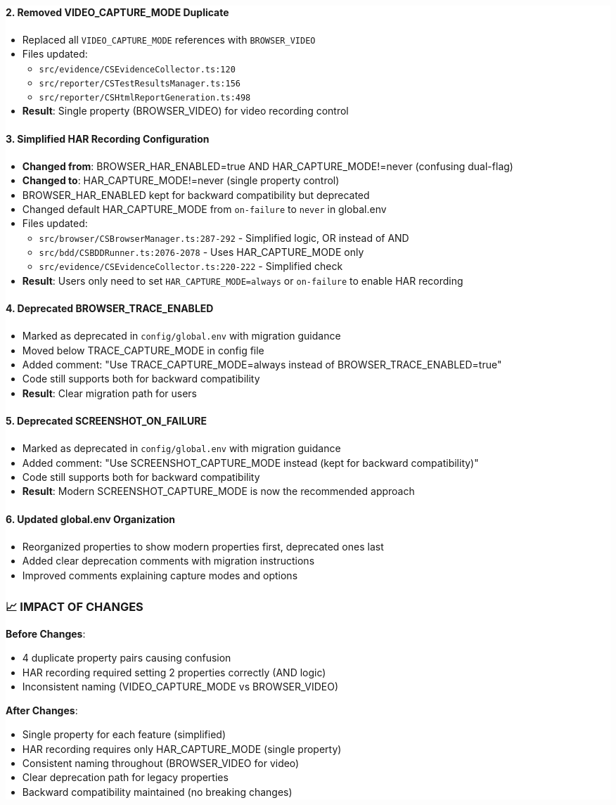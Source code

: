 #### 2. **Removed VIDEO_CAPTURE_MODE Duplicate**
- Replaced all `VIDEO_CAPTURE_MODE` references with `BROWSER_VIDEO`
- Files updated:
  - `src/evidence/CSEvidenceCollector.ts:120`
  - `src/reporter/CSTestResultsManager.ts:156`
  - `src/reporter/CSHtmlReportGeneration.ts:498`
- **Result**: Single property (BROWSER_VIDEO) for video recording control

#### 3. **Simplified HAR Recording Configuration**
- **Changed from**: BROWSER_HAR_ENABLED=true AND HAR_CAPTURE_MODE!=never (confusing dual-flag)
- **Changed to**: HAR_CAPTURE_MODE!=never (single property control)
- BROWSER_HAR_ENABLED kept for backward compatibility but deprecated
- Changed default HAR_CAPTURE_MODE from `on-failure` to `never` in global.env
- Files updated:
  - `src/browser/CSBrowserManager.ts:287-292` - Simplified logic, OR instead of AND
  - `src/bdd/CSBDDRunner.ts:2076-2078` - Uses HAR_CAPTURE_MODE only
  - `src/evidence/CSEvidenceCollector.ts:220-222` - Simplified check
- **Result**: Users only need to set `HAR_CAPTURE_MODE=always` or `on-failure` to enable HAR recording

#### 4. **Deprecated BROWSER_TRACE_ENABLED**
- Marked as deprecated in `config/global.env` with migration guidance
- Moved below TRACE_CAPTURE_MODE in config file
- Added comment: "Use TRACE_CAPTURE_MODE=always instead of BROWSER_TRACE_ENABLED=true"
- Code still supports both for backward compatibility
- **Result**: Clear migration path for users

#### 5. **Deprecated SCREENSHOT_ON_FAILURE**
- Marked as deprecated in `config/global.env` with migration guidance
- Added comment: "Use SCREENSHOT_CAPTURE_MODE instead (kept for backward compatibility)"
- Code still supports both for backward compatibility
- **Result**: Modern SCREENSHOT_CAPTURE_MODE is now the recommended approach

#### 6. **Updated global.env Organization**
- Reorganized properties to show modern properties first, deprecated ones last
- Added clear deprecation comments with migration instructions
- Improved comments explaining capture modes and options

### 📈 IMPACT OF CHANGES

**Before Changes**:
- 4 duplicate property pairs causing confusion
- HAR recording required setting 2 properties correctly (AND logic)
- Inconsistent naming (VIDEO_CAPTURE_MODE vs BROWSER_VIDEO)

**After Changes**:
- Single property for each feature (simplified)
- HAR recording requires only HAR_CAPTURE_MODE (single property)
- Consistent naming throughout (BROWSER_VIDEO for video)
- Clear deprecation path for legacy properties
- Backward compatibility maintained (no breaking changes)
